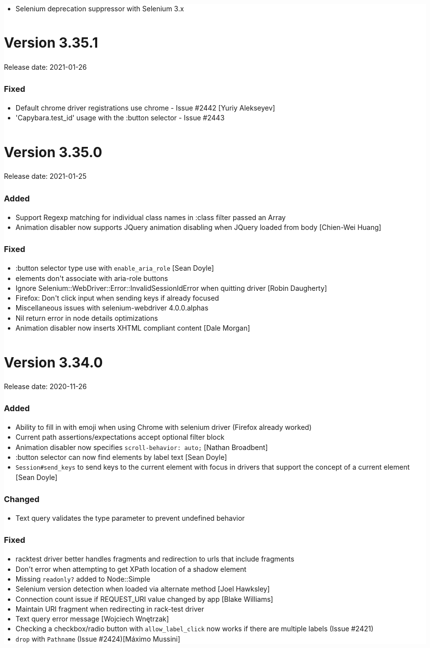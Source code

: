 * Selenium deprecation suppressor with Selenium 3.x

# Version 3.35.1
Release date: 2021-01-26

### Fixed

* Default chrome driver registrations use chrome - Issue #2442 [Yuriy Alekseyev]
* 'Capybara.test_id' usage with the :button selector - Issue #2443

# Version 3.35.0
Release date: 2021-01-25

### Added

* Support Regexp matching for individual class names in :class filter passed an Array
* Animation disabler now supports JQuery animation disabling when JQuery loaded from body [Chien-Wei Huang]

### Fixed

* :button selector type use with `enable_aria_role` [Sean Doyle]
* <label> elements don't associate with aria-role buttons
* Ignore Selenium::WebDriver::Error::InvalidSessionIdError when quitting driver [Robin Daugherty]
* Firefox: Don't click input when sending keys if already focused
* Miscellaneous issues with selenium-webdriver 4.0.0.alphas
* Nil return error in node details optimizations
* Animation disabler now inserts XHTML compliant content [Dale Morgan]

# Version 3.34.0
Release date: 2020-11-26

### Added

* Ability to fill in with emoji when using Chrome with selenium driver (Firefox already worked)
* Current path assertions/expectations accept optional filter block
* Animation disabler now specifies `scroll-behavior: auto;` [Nathan Broadbent]
* :button selector can now find elements by label text [Sean Doyle]
* `Session#send_keys` to send keys to the current element with focus in drivers that support the
  concept of a current element [Sean Doyle]

### Changed

* Text query validates the type parameter to prevent undefined behavior

### Fixed

* racktest driver better handles fragments and redirection to urls that include fragments
* Don't error when attempting to get XPath location of a shadow element
* Missing `readonly?` added to Node::Simple
* Selenium version detection when loaded via alternate method [Joel Hawksley]
* Connection count issue if REQUEST_URI value changed by app [Blake Williams]
* Maintain URI fragment when redirecting in rack-test driver
* Text query error message [Wojciech Wnętrzak]
* Checking a checkbox/radio button with `allow_label_click` now works if there are multiple labels (Issue #2421)
* `drop` with `Pathname` (Issue #2424)[Máximo Mussini]
